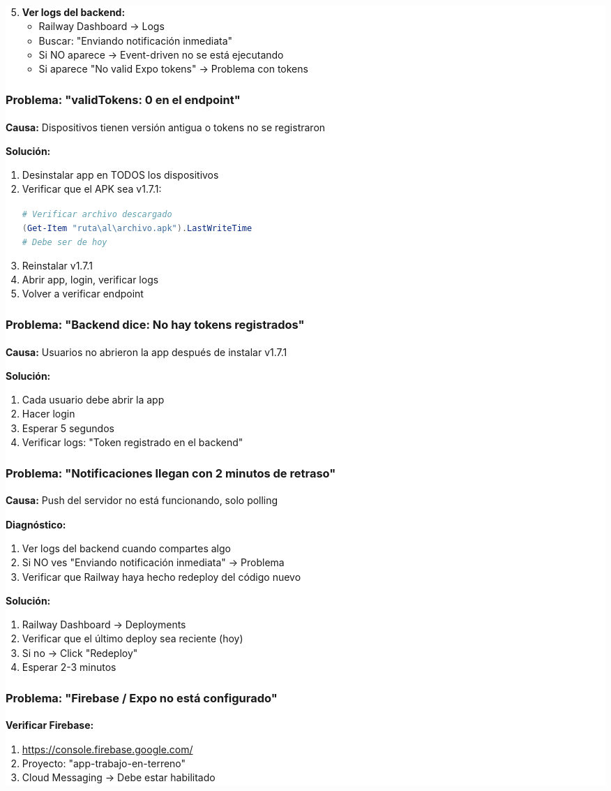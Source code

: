 5. **Ver logs del backend:**
   - Railway Dashboard → Logs
   - Buscar: "Enviando notificación inmediata"
   - Si NO aparece → Event-driven no se está ejecutando
   - Si aparece "No valid Expo tokens" → Problema con tokens

### Problema: "validTokens: 0 en el endpoint"

**Causa:** Dispositivos tienen versión antigua o tokens no se registraron

**Solución:**
1. Desinstalar app en TODOS los dispositivos
2. Verificar que el APK sea v1.7.1:
   ```powershell
   # Verificar archivo descargado
   (Get-Item "ruta\al\archivo.apk").LastWriteTime
   # Debe ser de hoy
   ```
3. Reinstalar v1.7.1
4. Abrir app, login, verificar logs
5. Volver a verificar endpoint

### Problema: "Backend dice: No hay tokens registrados"

**Causa:** Usuarios no abrieron la app después de instalar v1.7.1

**Solución:**
1. Cada usuario debe abrir la app
2. Hacer login
3. Esperar 5 segundos
4. Verificar logs: "Token registrado en el backend"

### Problema: "Notificaciones llegan con 2 minutos de retraso"

**Causa:** Push del servidor no está funcionando, solo polling

**Diagnóstico:**
1. Ver logs del backend cuando compartes algo
2. Si NO ves "Enviando notificación inmediata" → Problema
3. Verificar que Railway haya hecho redeploy del código nuevo

**Solución:**
1. Railway Dashboard → Deployments
2. Verificar que el último deploy sea reciente (hoy)
3. Si no → Click "Redeploy"
4. Esperar 2-3 minutos

### Problema: "Firebase / Expo no está configurado"

**Verificar Firebase:**
1. https://console.firebase.google.com/
2. Proyecto: "app-trabajo-en-terreno"
3. Cloud Messaging → Debe estar habilitado

